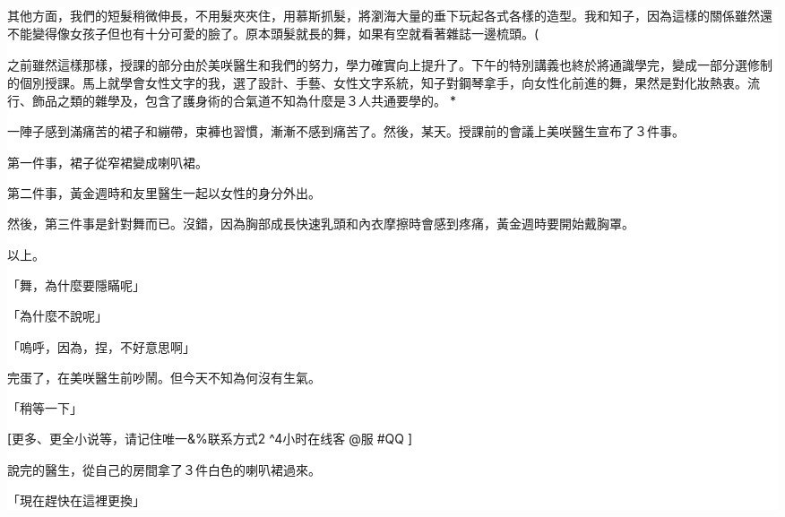 



其他方面，我們的短髮稍微伸長，不用髮夾夾住，用慕斯抓髮，將瀏海大量的垂下玩起各式各樣的造型。我和知子，因為這樣的關係雖然還不能變得像女孩子但也有十分可愛的臉了。原本頭髮就長的舞，如果有空就看著雜誌一邊梳頭。(



之前雖然這樣那樣，授課的部分由於美咲醫生和我們的努力，學力確實向上提升了。下午的特別講義也終於將通識學完，變成一部分選修制的個別授課。馬上就學會女性文字的我，選了設計、手藝、女性文字系統，知子對鋼琴拿手，向女性化前進的舞，果然是對化妝熱衷。流行、飾品之類的雜學及，包含了護身術的合氣道不知為什麼是３人共通要學的。 *



一陣子感到滿痛苦的裙子和繃帶，束褲也習慣，漸漸不感到痛苦了。然後，某天。授課前的會議上美咲醫生宣布了３件事。



第一件事，裙子從窄裙變成喇叭裙。





第二件事，黃金週時和友里醫生一起以女性的身分外出。



然後，第三件事是針對舞而已。沒錯，因為胸部成長快速乳頭和內衣摩擦時會感到疼痛，黃金週時要開始戴胸罩。



以上。





「舞，為什麼要隱瞞呢」





「為什麼不說呢」



「嗚呼，因為，捏，不好意思啊」





完蛋了，在美咲醫生前吵鬧。但今天不知為何沒有生氣。





「稍等一下」



 [更多、更全小说等，请记住唯一&%联系方式2 ^4小时在线客 @服 #QQ ]



說完的醫生，從自己的房間拿了３件白色的喇叭裙過來。





「現在趕快在這裡更換」



